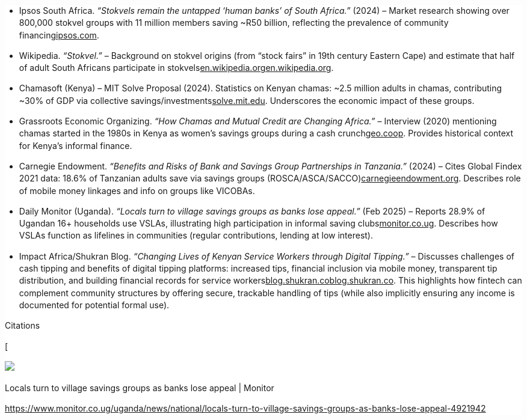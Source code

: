 - Ipsos South Africa. _“Stokvels remain the untapped ‘human banks’ of South Africa.”_ (2024) – Market research showing over 800,000 stokvel groups with 11 million members saving ~R50 billion, reflecting the prevalence of community financing[ipsos.com](https://www.ipsos.com/en-za/stokvels-remain-untapped-human-banks-south-africa#:~:text=A%20new%20online%20and%20video,in%20the%20South%20African%20economy).
    
- Wikipedia. _“Stokvel.”_ – Background on stokvel origins (from “stock fairs” in 19th century Eastern Cape) and estimate that half of adult South Africans participate in stokvels[en.wikipedia.org](https://en.wikipedia.org/wiki/Stokvel#:~:text=people%20serving%20as%20a%20rotating,3)[en.wikipedia.org](https://en.wikipedia.org/wiki/Stokvel#:~:text=their%20own%20use%2C%20for%20payment,or%20investment%20purposes).
    
- Chamasoft (Kenya) – MIT Solve Proposal (2024). Statistics on Kenyan chamas: ~2.5 million adults in chamas, contributing ~30% of GDP via collective savings/investments[solve.mit.edu](https://solve.mit.edu/challenges/2024-global-economic-prosperity-challenge/solutions/89255#:~:text=Relevant%20statistics%3A). Underscores the economic impact of these groups.
    
- Grassroots Economic Organizing. _“How Chamas and Mutual Credit are Changing Africa.”_ – Interview (2020) mentioning chamas started in the 1980s in Kenya as women’s savings groups during a cash crunch[geo.coop](https://geo.coop/articles/how-chamas-and-mutual-credit-are-changing-africa#:~:text=They%E2%80%99re%20groups%20that%20started%20in,round%E2%80%99). Provides historical context for Kenya’s informal finance.
    
- Carnegie Endowment. _“Benefits and Risks of Bank and Savings Group Partnerships in Tanzania.”_ (2024) – Cites Global Findex 2021 data: 18.6% of Tanzanian adults save via savings groups (ROSCA/ASCA/SACCO)[carnegieendowment.org](https://carnegieendowment.org/research/2024/01/benefits-and-risks-of-bank-and-savings-group-partnerships-in-tanzania?lang=en#:~:text=According%20to%20the%20World%20Bank%E2%80%99s,4). Describes role of mobile money linkages and info on groups like VICOBAs.
    
- Daily Monitor (Uganda). _“Locals turn to village savings groups as banks lose appeal.”_ (Feb 2025) – Reports 28.9% of Ugandan 16+ households use VSLAs, illustrating high participation in informal saving clubs[monitor.co.ug](https://www.monitor.co.ug/uganda/news/national/locals-turn-to-village-savings-groups-as-banks-lose-appeal-4921942#:~:text=often%20run%20by%20and%20for,a%20vital%20financial%20support%20system). Describes how VSLAs function as lifelines in communities (regular contributions, lending at low interest).
    
- Impact Africa/Shukran Blog. _“Changing Lives of Kenyan Service Workers through Digital Tipping.”_ – Discusses challenges of cash tipping and benefits of digital tipping platforms: increased tips, financial inclusion via mobile money, transparent tip distribution, and building financial records for service workers[blog.shukran.co](https://blog.shukran.co/changing-lives-of-kenyan-service-workers/#:~:text=2)[blog.shukran.co](https://blog.shukran.co/changing-lives-of-kenyan-service-workers/#:~:text=Digital%20platforms%20create%20transparent%20systems,This%20transparency). This highlights how fintech can complement community structures by offering secure, trackable handling of tips (while also implicitly ensuring any income is documented for potential formal use).
    

Citations

[

![](https://www.google.com/s2/favicons?domain=https://www.monitor.co.ug&sz=32)

Locals turn to village savings groups as banks lose appeal | Monitor

https://www.monitor.co.ug/uganda/news/national/locals-turn-to-village-savings-groups-as-banks-lose-appeal-4921942
